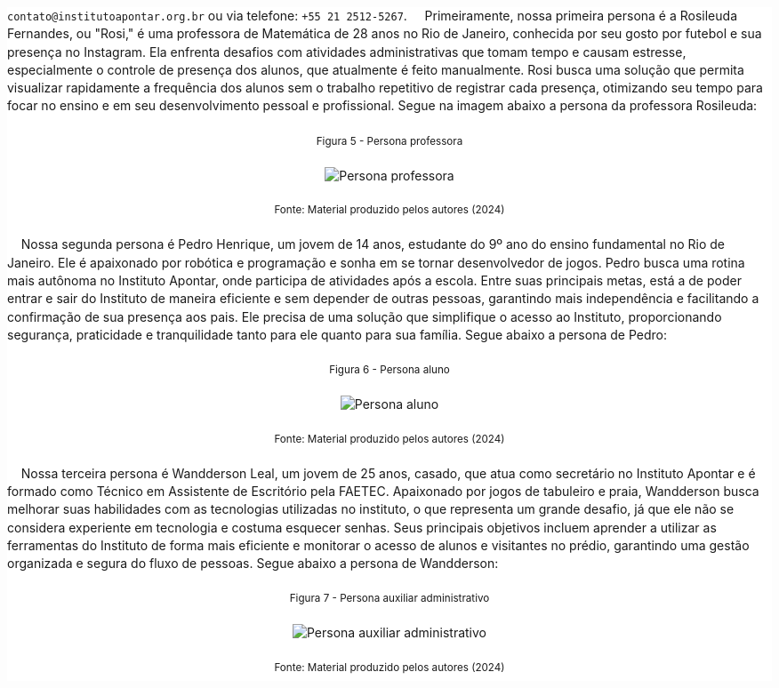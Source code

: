 ```contato@institutoapontar.org.br``` ou via telefone: ```+55 21 2512-5267```.
&nbsp;&nbsp;&nbsp;&nbsp;Primeiramente, nossa primeira persona é a Rosileuda Fernandes, ou "Rosi," é uma professora de Matemática de 28 anos no Rio de Janeiro, conhecida por seu gosto por futebol e sua presença no Instagram. Ela enfrenta desafios com atividades administrativas que tomam tempo e causam estresse, especialmente o controle de presença dos alunos, que atualmente é feito manualmente. Rosi busca uma solução que permita visualizar rapidamente a frequência dos alunos sem o trabalho repetitivo de registrar cada presença, otimizando seu tempo para focar no ensino e em seu desenvolvimento pessoal e profissional. Segue na imagem abaixo a persona da professora Rosileuda:

<div align="center">
<sub>Figura 5 - Persona professora</sub>
<br />
<br />
<img src="../assets/doc/persona_prof.png" alt="Persona professora">
<br />
<br />
<sup>Fonte: Material produzido pelos autores (2024)</sup>
</div>

&nbsp;&nbsp;&nbsp;&nbsp;Nossa segunda persona é Pedro Henrique, um jovem de 14 anos, estudante do 9º ano do ensino fundamental no Rio de Janeiro. Ele é apaixonado por robótica e programação e sonha em se tornar desenvolvedor de jogos. Pedro busca uma rotina mais autônoma no Instituto Apontar, onde participa de atividades após a escola. Entre suas principais metas, está a de poder entrar e sair do Instituto de maneira eficiente e sem depender de outras pessoas, garantindo mais independência e facilitando a confirmação de sua presença aos pais. Ele precisa de uma solução que simplifique o acesso ao Instituto, proporcionando segurança, praticidade e tranquilidade tanto para ele quanto para sua família. Segue abaixo a persona de Pedro:

<div align="center">
<sub>Figura 6 - Persona aluno</sub>
<br />
<br />
<img src="../assets/doc/persona_aluno.png" alt="Persona aluno">
<br />
<br />
<sup>Fonte: Material produzido pelos autores (2024)</sup>
</div>

&nbsp;&nbsp;&nbsp;&nbsp;Nossa terceira persona é Wandderson Leal, um jovem de 25 anos, casado, que atua como secretário no Instituto Apontar e é formado como Técnico em Assistente de Escritório pela FAETEC. Apaixonado por jogos de tabuleiro e praia, Wandderson busca melhorar suas habilidades com as tecnologias utilizadas no instituto, o que representa um grande desafio, já que ele não se considera experiente em tecnologia e costuma esquecer senhas. Seus principais objetivos incluem aprender a utilizar as ferramentas do Instituto de forma mais eficiente e monitorar o acesso de alunos e visitantes no prédio, garantindo uma gestão organizada e segura do fluxo de pessoas. Segue abaixo a persona de Wandderson:

<div align="center">
<sub>Figura 7 - Persona auxiliar administrativo</sub>
<br />
<br />
<img src="../assets/doc/persona_auxiliar.png" alt="Persona auxiliar administrativo">
<br />
<br />
<sup>Fonte: Material produzido pelos autores (2024)</sup>
</div>

```